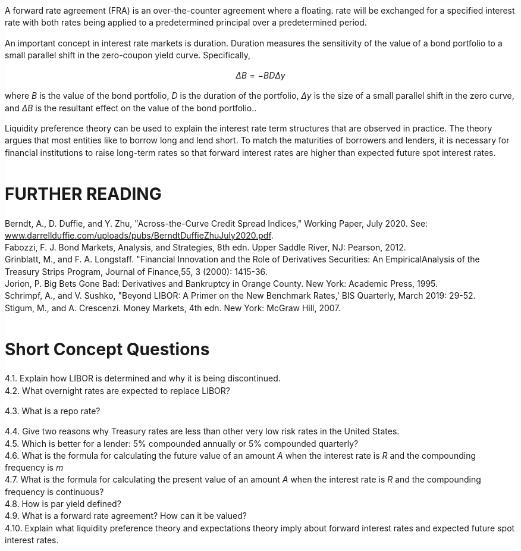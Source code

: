 A forward rate agreement (FRA) is an over-the-counter agreement where a floating. rate will be exchanged for a specified interest rate with both rates being applied to a predetermined principal over a predetermined period.  

An important concept in interest rate markets is duration. Duration measures the sensitivity of the value of a bond portfolio to a small parallel shift in the zero-coupon yield curve. Specifically,  

$$
\Delta B=-B D\Delta y
$$  

where $B$ is the value of the bond portfolio, $D$ is the duration of the portfolio, $\Delta y$ is the size of a small parallel shift in the zero curve, and $\Delta B$ is the resultant effect on the value of the bond portfolio..  

Liquidity preference theory can be used to explain the interest rate term structures that are observed in practice. The theory argues that most entities like to borrow long and lend short. To match the maturities of borrowers and lenders, it is necessary for financial institutions to raise long-term rates so that forward interest rates are higher than expected future spot interest rates.  

# FURTHER READING  

Berndt, A., D. Duffie, and Y. Zhu, "Across-the-Curve Credit Spread Indices," Working Paper, July 2020. See: www.darrellduffie.com/uploads/pubs/BerndtDuffieZhuJuly2020.pdf.   
Fabozzi, F. J. Bond Markets, Analysis, and Strategies, 8th edn. Upper Saddle River, NJ: Pearson, 2012.   
Grinblatt, M., and F. A. Longstaff. "Financial Innovation and the Role of Derivatives Securities: An EmpiricalAnalysis of the Treasury Strips Program, Journal of Finance,55, 3 (2000): 1415-36.   
Jorion, P. Big Bets Gone Bad: Derivatives and Bankruptcy in Orange County. New York: Academic Press, 1995.   
Schrimpf, A., and V. Sushko, "Beyond LIBOR: A Primer on the New Benchmark Rates,' BIS Quarterly, March 2019: 29-52.   
Stigum, M., and A. Crescenzi. Money Markets, 4th edn. New York: McGraw Hill, 2007.  

# Short Concept Questions  

4.1. Explain how LIBOR is determined and why it is being discontinued.   
4.2. What overnight rates are expected to replace LIBOR?  

4.3. What is a repo rate?  

4.4. Give two reasons why Treasury rates are less than other very low risk rates in the United States.   
4.5. Which is better for a lender: $5\%$ compounded annually or $5\%$ compounded quarterly?   
4.6. What is the formula for calculating the future value of an amount $A$ when the interest rate is $R$ and the compounding frequency is $m$   
4.7. What is the formula for calculating the present value of an amount $A$ when the interest rate is $R$ and the compounding frequency is continuous?   
4.8. How is par yield defined?   
4.9. What is a forward rate agreement? How can it be valued?   
4.10. Explain what liquidity preference theory and expectations theory imply about forward interest rates and expected future spot interest rates.  
